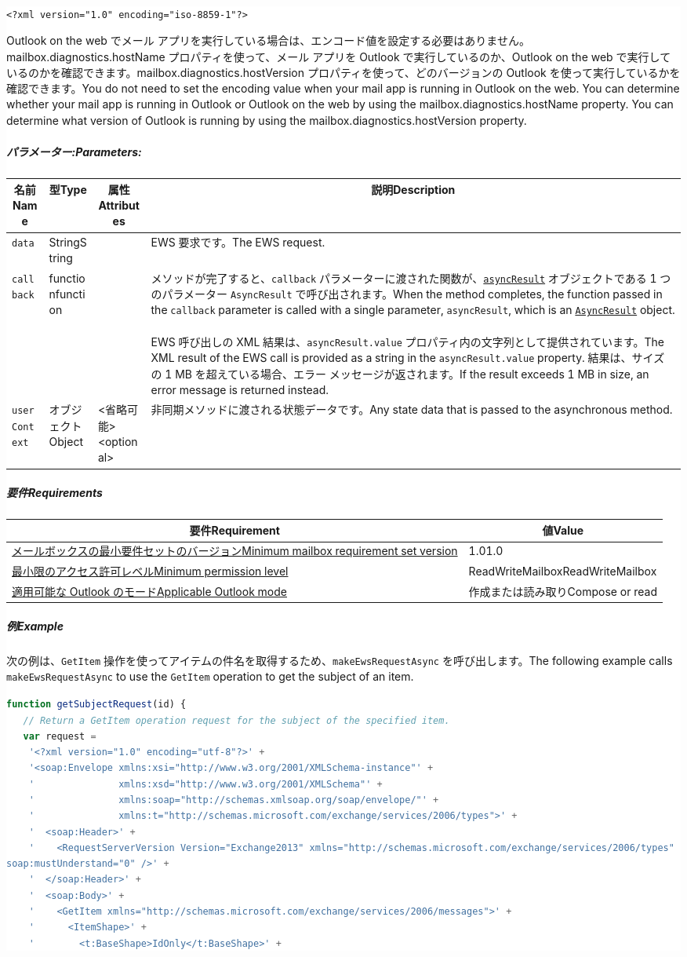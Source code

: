 ```
<?xml version="1.0" encoding="iso-8859-1"?>
```

<span data-ttu-id="d4f8d-p126">Outlook on the web でメール アプリを実行している場合は、エンコード値を設定する必要はありません。mailbox.diagnostics.hostName プロパティを使って、メール アプリを Outlook で実行しているのか、Outlook on the web で実行しているのかを確認できます。mailbox.diagnostics.hostVersion プロパティを使って、どのバージョンの Outlook を使って実行しているかを確認できます。</span><span class="sxs-lookup"><span data-stu-id="d4f8d-p126">You do not need to set the encoding value when your mail app is running in Outlook on the web. You can determine whether your mail app is running in Outlook or Outlook on the web by using the mailbox.diagnostics.hostName property. You can determine what version of Outlook is running by using the mailbox.diagnostics.hostVersion property.</span></span>

##### <a name="parameters"></a><span data-ttu-id="d4f8d-406">パラメーター:</span><span class="sxs-lookup"><span data-stu-id="d4f8d-406">Parameters:</span></span>

|<span data-ttu-id="d4f8d-407">名前</span><span class="sxs-lookup"><span data-stu-id="d4f8d-407">Name</span></span>| <span data-ttu-id="d4f8d-408">型</span><span class="sxs-lookup"><span data-stu-id="d4f8d-408">Type</span></span>| <span data-ttu-id="d4f8d-409">属性</span><span class="sxs-lookup"><span data-stu-id="d4f8d-409">Attributes</span></span>| <span data-ttu-id="d4f8d-410">説明</span><span class="sxs-lookup"><span data-stu-id="d4f8d-410">Description</span></span>|
|---|---|---|---|
|`data`| <span data-ttu-id="d4f8d-411">String</span><span class="sxs-lookup"><span data-stu-id="d4f8d-411">String</span></span>||<span data-ttu-id="d4f8d-412">EWS 要求です。</span><span class="sxs-lookup"><span data-stu-id="d4f8d-412">The EWS request.</span></span>|
|`callback`| <span data-ttu-id="d4f8d-413">function</span><span class="sxs-lookup"><span data-stu-id="d4f8d-413">function</span></span>||<span data-ttu-id="d4f8d-414">メソッドが完了すると、`callback` パラメーターに渡された関数が、[`asyncResult`](/javascript/api/office/office.asyncresult) オブジェクトである 1 つのパラメーター `AsyncResult` で呼び出されます。</span><span class="sxs-lookup"><span data-stu-id="d4f8d-414">When the method completes, the function passed in the `callback` parameter is called with a single parameter, `asyncResult`, which is an [`AsyncResult`](/javascript/api/office/office.asyncresult) object.</span></span><br/><br/><span data-ttu-id="d4f8d-415">EWS 呼び出しの XML 結果は、`asyncResult.value` プロパティ内の文字列として提供されています。</span><span class="sxs-lookup"><span data-stu-id="d4f8d-415">The XML result of the EWS call is provided as a string in the `asyncResult.value` property.</span></span> <span data-ttu-id="d4f8d-416">結果は、サイズの 1 MB を超えている場合、エラー メッセージが返されます。</span><span class="sxs-lookup"><span data-stu-id="d4f8d-416">If the result exceeds 1 MB in size, an error message is returned instead.</span></span>|
|`userContext`| <span data-ttu-id="d4f8d-417">オブジェクト</span><span class="sxs-lookup"><span data-stu-id="d4f8d-417">Object</span></span>| <span data-ttu-id="d4f8d-418">&lt;省略可能&gt;</span><span class="sxs-lookup"><span data-stu-id="d4f8d-418">&lt;optional&gt;</span></span>|<span data-ttu-id="d4f8d-419">非同期メソッドに渡される状態データです。</span><span class="sxs-lookup"><span data-stu-id="d4f8d-419">Any state data that is passed to the asynchronous method.</span></span>|

##### <a name="requirements"></a><span data-ttu-id="d4f8d-420">要件</span><span class="sxs-lookup"><span data-stu-id="d4f8d-420">Requirements</span></span>

|<span data-ttu-id="d4f8d-421">要件</span><span class="sxs-lookup"><span data-stu-id="d4f8d-421">Requirement</span></span>| <span data-ttu-id="d4f8d-422">値</span><span class="sxs-lookup"><span data-stu-id="d4f8d-422">Value</span></span>|
|---|---|
|[<span data-ttu-id="d4f8d-423">メールボックスの最小要件セットのバージョン</span><span class="sxs-lookup"><span data-stu-id="d4f8d-423">Minimum mailbox requirement set version</span></span>](/javascript/office/requirement-sets/outlook-api-requirement-sets)| <span data-ttu-id="d4f8d-424">1.0</span><span class="sxs-lookup"><span data-stu-id="d4f8d-424">1.0</span></span>|
|[<span data-ttu-id="d4f8d-425">最小限のアクセス許可レベル</span><span class="sxs-lookup"><span data-stu-id="d4f8d-425">Minimum permission level</span></span>](https://docs.microsoft.com/outlook/add-ins/understanding-outlook-add-in-permissions)| <span data-ttu-id="d4f8d-426">ReadWriteMailbox</span><span class="sxs-lookup"><span data-stu-id="d4f8d-426">ReadWriteMailbox</span></span>|
|[<span data-ttu-id="d4f8d-427">適用可能な Outlook のモード</span><span class="sxs-lookup"><span data-stu-id="d4f8d-427">Applicable Outlook mode</span></span>](https://docs.microsoft.com/outlook/add-ins/#extension-points)| <span data-ttu-id="d4f8d-428">作成または読み取り</span><span class="sxs-lookup"><span data-stu-id="d4f8d-428">Compose or read</span></span>|

##### <a name="example"></a><span data-ttu-id="d4f8d-429">例</span><span class="sxs-lookup"><span data-stu-id="d4f8d-429">Example</span></span>

<span data-ttu-id="d4f8d-430">次の例は、`GetItem` 操作を使ってアイテムの件名を取得するため、`makeEwsRequestAsync` を呼び出します。</span><span class="sxs-lookup"><span data-stu-id="d4f8d-430">The following example calls `makeEwsRequestAsync` to use the `GetItem` operation to get the subject of an item.</span></span>

```js
function getSubjectRequest(id) {
   // Return a GetItem operation request for the subject of the specified item.
   var request =
    '<?xml version="1.0" encoding="utf-8"?>' +
    '<soap:Envelope xmlns:xsi="http://www.w3.org/2001/XMLSchema-instance"' +
    '               xmlns:xsd="http://www.w3.org/2001/XMLSchema"' +
    '               xmlns:soap="http://schemas.xmlsoap.org/soap/envelope/"' +
    '               xmlns:t="http://schemas.microsoft.com/exchange/services/2006/types">' +
    '  <soap:Header>' +
    '    <RequestServerVersion Version="Exchange2013" xmlns="http://schemas.microsoft.com/exchange/services/2006/types" soap:mustUnderstand="0" />' +
    '  </soap:Header>' +
    '  <soap:Body>' +
    '    <GetItem xmlns="http://schemas.microsoft.com/exchange/services/2006/messages">' +
    '      <ItemShape>' +
    '        <t:BaseShape>IdOnly</t:BaseShape>' +
```